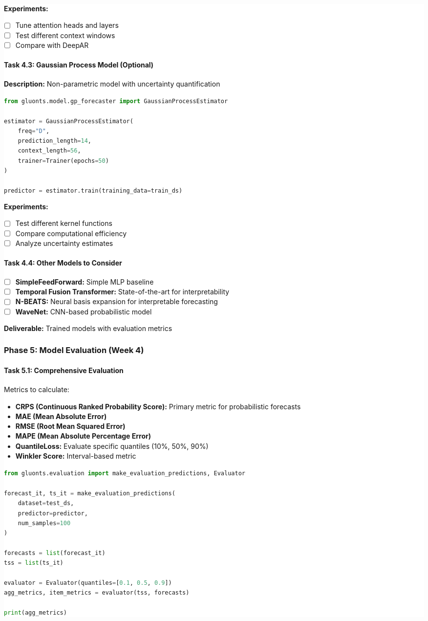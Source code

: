 **Experiments:**
- [ ] Tune attention heads and layers
- [ ] Test different context windows
- [ ] Compare with DeepAR

#### Task 4.3: Gaussian Process Model (Optional)
**Description:** Non-parametric model with uncertainty quantification

```python
from gluonts.model.gp_forecaster import GaussianProcessEstimator

estimator = GaussianProcessEstimator(
    freq="D",
    prediction_length=14,
    context_length=56,
    trainer=Trainer(epochs=50)
)

predictor = estimator.train(training_data=train_ds)
```

**Experiments:**
- [ ] Test different kernel functions
- [ ] Compare computational efficiency
- [ ] Analyze uncertainty estimates

#### Task 4.4: Other Models to Consider
- [ ] **SimpleFeedForward:** Simple MLP baseline
- [ ] **Temporal Fusion Transformer:** State-of-the-art for interpretability
- [ ] **N-BEATS:** Neural basis expansion for interpretable forecasting
- [ ] **WaveNet:** CNN-based probabilistic model

**Deliverable:** Trained models with evaluation metrics

### Phase 5: Model Evaluation (Week 4)

#### Task 5.1: Comprehensive Evaluation
Metrics to calculate:
- **CRPS (Continuous Ranked Probability Score):** Primary metric for probabilistic forecasts
- **MAE (Mean Absolute Error)**
- **RMSE (Root Mean Squared Error)**
- **MAPE (Mean Absolute Percentage Error)**
- **QuantileLoss:** Evaluate specific quantiles (10%, 50%, 90%)
- **Winkler Score:** Interval-based metric

```python
from gluonts.evaluation import make_evaluation_predictions, Evaluator

forecast_it, ts_it = make_evaluation_predictions(
    dataset=test_ds,
    predictor=predictor,
    num_samples=100
)

forecasts = list(forecast_it)
tss = list(ts_it)

evaluator = Evaluator(quantiles=[0.1, 0.5, 0.9])
agg_metrics, item_metrics = evaluator(tss, forecasts)

print(agg_metrics)
```
